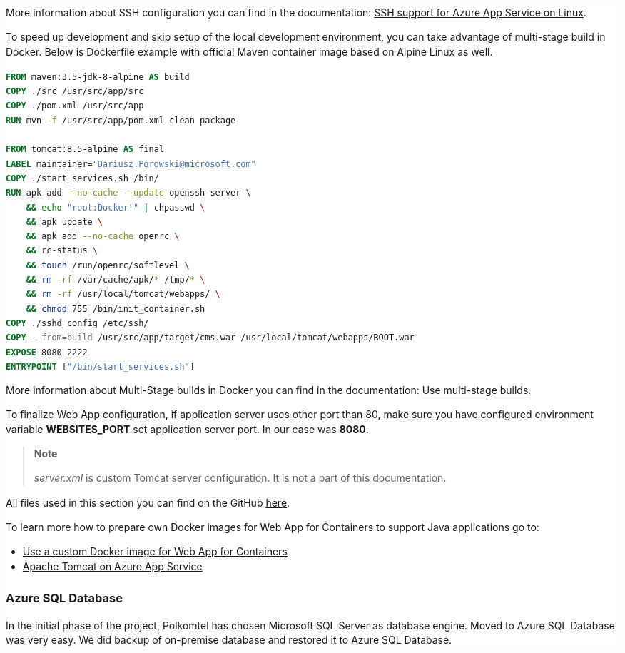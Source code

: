 More information about SSH configuration you can find in  the documentation: [SSH support for Azure App Service on Linux](https://docs.microsoft.com/en-us/azure/app-service/containers/app-service-linux-ssh-support).

To speed up development and skip setup of the local development environment, you can take advantage of multi-stage build in Docker. Below is Dockerfile example with official Maven container image based on Alpine Linux as well.

```dockerfile
FROM maven:3.5-jdk-8-alpine AS build
COPY ./src /usr/src/app/src
COPY ./pom.xml /usr/src/app
RUN mvn -f /usr/src/app/pom.xml clean package

FROM tomcat:8.5-alpine AS final
LABEL maintainer="Dariusz.Porowski@microsoft.com"
COPY ./start_services.sh /bin/
RUN apk add --no-cache --update openssh-server \
    && echo "root:Docker!" | chpasswd \
    && apk update \
    && apk add --no-cache openrc \
    && rc-status \
    && touch /run/openrc/softlevel \
    && rm -rf /var/cache/apk/* /tmp/* \
    && rm -rf /usr/local/tomcat/webapps/ \
    && chmod 755 /bin/init_container.sh  
COPY ./sshd_config /etc/ssh/
COPY --from=build /usr/src/app/target/cms.war /usr/local/tomcat/webapps/ROOT.war
EXPOSE 8080 2222
ENTRYPOINT ["/bin/start_services.sh"]
```

More information about Multi-Stage builds in Docker you can find in the documentation: [Use multi-stage builds](https://docs.docker.com/develop/develop-images/multistage-build/).

To finalize Web App configuration, if application server uses other port than 80, make sure you have configured environment variable **WEBSITES_PORT** set application server port. In our case was **8080**.

> **Note**
>
> *server.xml* is custom Tomcat server configuration. It is not a part of this documentation.

All files used in this section you can find on the GitHub [here](https://github.com/DariuszPorowski/TechCaseStudies/tree/master/Polkomtel/src/Docker/).

To learn more how to prepare own Docker images for Web App for Containers to support Java applications go to:
* [Use a custom Docker image for Web App for Containers](https://docs.microsoft.com/en-us/azure/app-service/containers/tutorial-custom-docker-image)
* [Apache Tomcat on Azure App Service](https://github.com/Azure-App-Service/tomcat)

### Azure SQL Database
In the initial phase of the project, Polkomtel has chosen Microsoft SQL Server as database engine. Moved to Azure SQL Database was very easy. We did backup of on-premise database and restored it to Azure SQL Database.
